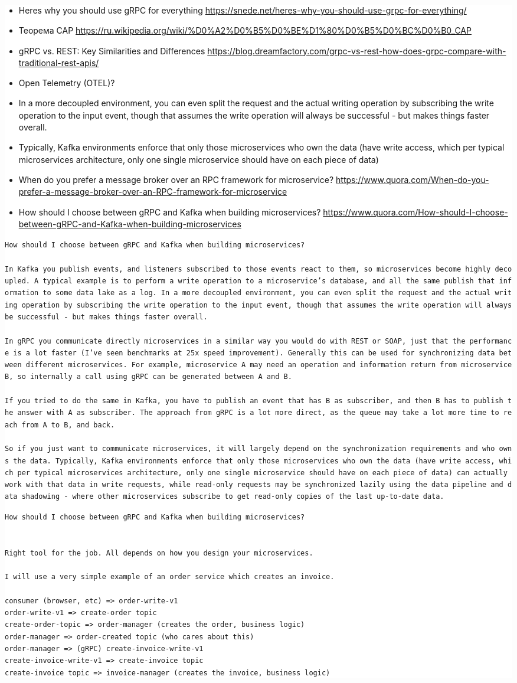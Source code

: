 - Heres why you should use gRPC for everything <https://snede.net/heres-why-you-should-use-grpc-for-everything/>

- Теорема CAP <https://ru.wikipedia.org/wiki/%D0%A2%D0%B5%D0%BE%D1%80%D0%B5%D0%BC%D0%B0_CAP>

- gRPC vs. REST: Key Similarities and Differences <https://blog.dreamfactory.com/grpc-vs-rest-how-does-grpc-compare-with-traditional-rest-apis/>

- Open Telemetry (OTEL)?

- In a more decoupled environment, you can even split the request and the actual writing operation by subscribing the write operation to the input event, though that assumes the write operation will always be successful - but makes things faster overall.

- Typically, Kafka environments enforce that only those microservices who own the data (have write access, which per typical microservices architecture, only one single microservice should have on each piece of data)

- When do you prefer a message broker over an RPC framework for microservice? <https://www.quora.com/When-do-you-prefer-a-message-broker-over-an-RPC-framework-for-microservice>

- How should I choose between gRPC and Kafka when building microservices? <https://www.quora.com/How-should-I-choose-between-gRPC-and-Kafka-when-building-microservices>

```text
How should I choose between gRPC and Kafka when building microservices?

In Kafka you publish events, and listeners subscribed to those events react to them, so microservices become highly decoupled. A typical example is to perform a write operation to a microservice’s database, and all the same publish that information to some data lake as a log. In a more decoupled environment, you can even split the request and the actual writing operation by subscribing the write operation to the input event, though that assumes the write operation will always be successful - but makes things faster overall.

In gRPC you communicate directly microservices in a similar way you would do with REST or SOAP, just that the performance is a lot faster (I’ve seen benchmarks at 25x speed improvement). Generally this can be used for synchronizing data between different microservices. For example, microservice A may need an operation and information return from microservice B, so internally a call using gRPC can be generated between A and B.

If you tried to do the same in Kafka, you have to publish an event that has B as subscriber, and then B has to publish the answer with A as subscriber. The approach from gRPC is a lot more direct, as the queue may take a lot more time to reach from A to B, and back.

So if you just want to communicate microservices, it will largely depend on the synchronization requirements and who owns the data. Typically, Kafka environments enforce that only those microservices who own the data (have write access, which per typical microservices architecture, only one single microservice should have on each piece of data) can actually work with that data in write requests, while read-only requests may be synchronized lazily using the data pipeline and data shadowing - where other microservices subscribe to get read-only copies of the last up-to-date data.
```

```text
How should I choose between gRPC and Kafka when building microservices?


Right tool for the job. All depends on how you design your microservices.

I will use a very simple example of an order service which creates an invoice.

consumer (browser, etc) => order-write-v1
order-write-v1 => create-order topic
create-order-topic => order-manager (creates the order, business logic)
order-manager => order-created topic (who cares about this)
order-manager => (gRPC) create-invoice-write-v1
create-invoice-write-v1 => create-invoice topic
create-invoice topic => invoice-manager (creates the invoice, business logic)

```